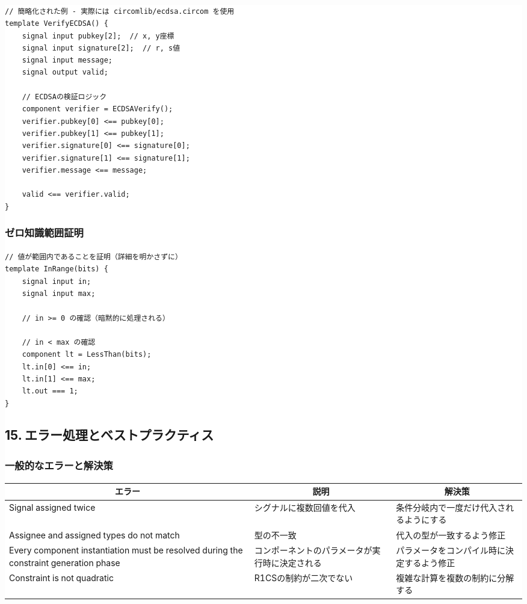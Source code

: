 ```circom
// 簡略化された例 - 実際には circomlib/ecdsa.circom を使用
template VerifyECDSA() {
    signal input pubkey[2];  // x, y座標
    signal input signature[2];  // r, s値
    signal input message;
    signal output valid;

    // ECDSAの検証ロジック
    component verifier = ECDSAVerify();
    verifier.pubkey[0] <== pubkey[0];
    verifier.pubkey[1] <== pubkey[1];
    verifier.signature[0] <== signature[0];
    verifier.signature[1] <== signature[1];
    verifier.message <== message;

    valid <== verifier.valid;
}
```

### ゼロ知識範囲証明

```circom
// 値が範囲内であることを証明（詳細を明かさずに）
template InRange(bits) {
    signal input in;
    signal input max;

    // in >= 0 の確認（暗黙的に処理される）

    // in < max の確認
    component lt = LessThan(bits);
    lt.in[0] <== in;
    lt.in[1] <== max;
    lt.out === 1;
}
```

## 15. エラー処理とベストプラクティス

### 一般的なエラーと解決策

| エラー                                                                                | 説明                                           | 解決策                                     |
| ------------------------------------------------------------------------------------- | ---------------------------------------------- | ------------------------------------------ |
| Signal assigned twice                                                                 | シグナルに複数回値を代入                       | 条件分岐内で一度だけ代入されるようにする   |
| Assignee and assigned types do not match                                              | 型の不一致                                     | 代入の型が一致するよう修正                 |
| Every component instantiation must be resolved during the constraint generation phase | コンポーネントのパラメータが実行時に決定される | パラメータをコンパイル時に決定するよう修正 |
| Constraint is not quadratic                                                           | R1CSの制約が二次でない                         | 複雑な計算を複数の制約に分解する           |
